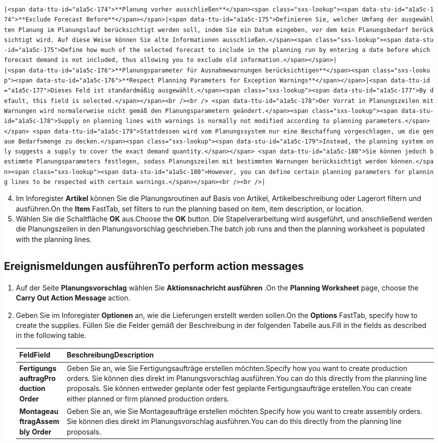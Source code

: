     |<span data-ttu-id="a1a5c-174">**Planung vorher ausschließen**</span><span class="sxs-lookup"><span data-stu-id="a1a5c-174">**Exclude Forecast Before**</span></span>|<span data-ttu-id="a1a5c-175">Definieren Sie, welcher Umfang der ausgewählten Planung im Planungslauf berücksichtigt werden soll, indem Sie ein Datum eingeben, vor dem kein Planungsbedarf berücksichtigt wird. Auf diese Weise können Sie alte Informationen ausschließen.</span><span class="sxs-lookup"><span data-stu-id="a1a5c-175">Define how much of the selected forecast to include in the planning run by entering a date before which forecast demand is not included, thus allowing you to exclude old information.</span></span>|  
    |<span data-ttu-id="a1a5c-176">**Planungsparameter für Ausnahmewarnungen berücksichtigen**</span><span class="sxs-lookup"><span data-stu-id="a1a5c-176">**Respect Planning Parameters for Exception Warnings**</span></span>|<span data-ttu-id="a1a5c-177">Dieses Feld ist standardmäßig ausgewählt.</span><span class="sxs-lookup"><span data-stu-id="a1a5c-177">By default, this field is selected.</span></span><br /><br /> <span data-ttu-id="a1a5c-178">Der Vorrat in Planungszeilen mit Warnungen wird normalerweise nicht gemäß den Planungsparametern geändert.</span><span class="sxs-lookup"><span data-stu-id="a1a5c-178">Supply on planning lines with warnings is normally not modified according to planning parameters.</span></span> <span data-ttu-id="a1a5c-179">Stattdessen wird vom Planungssystem nur eine Beschaffung vorgeschlagen, um die genaue Bedarfsmenge zu decken.</span><span class="sxs-lookup"><span data-stu-id="a1a5c-179">Instead, the planning system only suggests a supply to cover the exact demand quantity.</span></span> <span data-ttu-id="a1a5c-180">Sie können jedoch bestimmte Planungsparameters festlegen, sodass Planungszeilen mit bestimmten Warnungen berücksichtigt werden können.</span><span class="sxs-lookup"><span data-stu-id="a1a5c-180">However, you can define certain planning parameters for planning lines to be respected with certain warnings.</span></span><br /><br />|  

4.  <span data-ttu-id="a1a5c-181">Im Inforegister **Artikel** können Sie die Planungsroutinen auf Basis von Artikel, Artikelbeschreibung oder Lagerort filtern und ausführen.</span><span class="sxs-lookup"><span data-stu-id="a1a5c-181">On the **Item** FastTab, set filters to run the planning based on item, item description, or location.</span></span>  
5.  <span data-ttu-id="a1a5c-182">Wählen Sie die Schaltfläche **OK** aus.</span><span class="sxs-lookup"><span data-stu-id="a1a5c-182">Choose the **OK** button.</span></span> <span data-ttu-id="a1a5c-183">Die Stapelverarbeitung wird ausgeführt, und anschließend werden die Planungszeilen in den Planungsvorschlag geschrieben.</span><span class="sxs-lookup"><span data-stu-id="a1a5c-183">The batch job runs and then the planning worksheet is populated with the planning lines.</span></span>  

## <a name="to-perform-action-messages"></a><span data-ttu-id="a1a5c-184">Ereignismeldungen ausführen</span><span class="sxs-lookup"><span data-stu-id="a1a5c-184">To perform action messages</span></span>  
1.  <span data-ttu-id="a1a5c-185">Auf der Seite **Planungsvorschlag** wählen Sie **Aktionsnachricht ausführen** .</span><span class="sxs-lookup"><span data-stu-id="a1a5c-185">On the **Planning Worksheet** page, choose the **Carry Out Action Message** action.</span></span>  
2.  <span data-ttu-id="a1a5c-186">Geben Sie im Inforegister **Optionen** an, wie die Lieferungen erstellt werden sollen.</span><span class="sxs-lookup"><span data-stu-id="a1a5c-186">On the **Options** FastTab, specify how to create the supplies.</span></span> <span data-ttu-id="a1a5c-187">Füllen Sie die Felder gemäß der Beschreibung in der folgenden Tabelle aus.</span><span class="sxs-lookup"><span data-stu-id="a1a5c-187">Fill in the fields as described in the following table.</span></span>  

    |<span data-ttu-id="a1a5c-188">Feld</span><span class="sxs-lookup"><span data-stu-id="a1a5c-188">Field</span></span>|<span data-ttu-id="a1a5c-189">Beschreibung</span><span class="sxs-lookup"><span data-stu-id="a1a5c-189">Description</span></span>|  
    |---------------------------------|---------------------------------------|  
    |<span data-ttu-id="a1a5c-190">**Fertigungsauftrag**</span><span class="sxs-lookup"><span data-stu-id="a1a5c-190">**Production Order**</span></span>|<span data-ttu-id="a1a5c-191">Geben Sie an, wie Sie Fertigungsaufträge erstellen möchten.</span><span class="sxs-lookup"><span data-stu-id="a1a5c-191">Specify how you want to create production orders.</span></span> <span data-ttu-id="a1a5c-192">Sie können dies direkt im Planungsvorschlag ausführen.</span><span class="sxs-lookup"><span data-stu-id="a1a5c-192">You can do this directly from the planning line proposals.</span></span> <span data-ttu-id="a1a5c-193">Sie können entweder geplante oder fest geplante Fertigungsaufträge erstellen.</span><span class="sxs-lookup"><span data-stu-id="a1a5c-193">You can create either planned or firm planned production orders.</span></span>|  
    |<span data-ttu-id="a1a5c-194">**Montageauftrag**</span><span class="sxs-lookup"><span data-stu-id="a1a5c-194">**Assembly Order**</span></span>|<span data-ttu-id="a1a5c-195">Geben Sie an, wie Sie Montageaufträge erstellen möchten.</span><span class="sxs-lookup"><span data-stu-id="a1a5c-195">Specify how you want to create assembly orders.</span></span> <span data-ttu-id="a1a5c-196">Sie können dies direkt im Planungsvorschlag ausführen.</span><span class="sxs-lookup"><span data-stu-id="a1a5c-196">You can do this directly from the planning line proposals.</span></span>|  